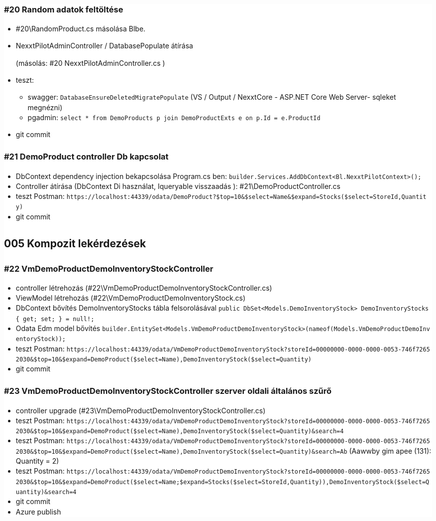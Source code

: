 ### #20 Random adatok feltöltése
- #20\RandomProduct.cs másolása Blbe.
- NexxtPilotAdminController / DatabasePopulate átírása 
    
    (másolás: #20 NexxtPilotAdminController.cs )
- teszt:
    - swagger: ```DatabaseEnsureDeletedMigratePopulate``` (VS / Output / NexxtCore - ASP.NET Core Web Server- sqleket megnézni)
    - pgadmin:  ```select * from DemoProducts p join DemoProductExts e on p.Id = e.ProductId```

- git commit

### #21 DemoProduct controller Db kapcsolat
- DbContext dependency injection bekapcsolása Program.cs ben: ```builder.Services.AddDbContext<Bl.NexxtPilotContext>();```
- Controller átírása (DbContext Di használat, Iqueryable visszaadás ): #21\DemoProductController.cs 
- teszt Postman: ```https://localhost:44339/odata/DemoProduct?$top=10&$select=Name&$expand=Stocks($select=StoreId,Quantity)```
- git commit

## 005 Kompozit lekérdezések

### #22 VmDemoProductDemoInventoryStockController
- controller létrehozás
    (#22\VmDemoProductDemoInventoryStockController.cs)
- ViewModel létrehozás
    (#22\VmDemoProductDemoInventoryStock.cs)
- DbContext bővítés DemoInventoryStocks tábla felsorolásával 
    ```public DbSet<Models.DemoInventoryStock> DemoInventoryStocks { get; set; } = null!;```
- Odata Edm model bővítés
    ```builder.EntitySet<Models.VmDemoProductDemoInventoryStock>(nameof(Models.VmDemoProductDemoInventoryStock));```
- teszt Postman: ```https://localhost:44339/odata/VmDemoProductDemoInventoryStock?storeId=00000000-0000-0000-0053-746f72652030&$top=10&$expand=DemoProduct($select=Name),DemoInventoryStock($select=Quantity)```
- git commit

### #23 VmDemoProductDemoInventoryStockController szerver oldali általános szűrő
- controller upgrade
    (#23\VmDemoProductDemoInventoryStockController.cs)
- teszt Postman: ```https://localhost:44339/odata/VmDemoProductDemoInventoryStock?storeId=00000000-0000-0000-0053-746f72652030&$top=10&$expand=DemoProduct($select=Name),DemoInventoryStock($select=Quantity)&search=4```
- teszt Postman: ```https://localhost:44339/odata/VmDemoProductDemoInventoryStock?storeId=00000000-0000-0000-0053-746f72652030&$top=10&$expand=DemoProduct($select=Name),DemoInventoryStock($select=Quantity)&search=Ab``` (Aawwby gim apee (131): Quantity = 2)
- teszt Postman: ```https://localhost:44339/odata/VmDemoProductDemoInventoryStock?storeId=00000000-0000-0000-0053-746f72652030&$top=10&$expand=DemoProduct($select=Name;$expand=Stocks($select=StoreId,Quantity)),DemoInventoryStock($select=Quantity)&search=4```
- git commit
- Azure publish
